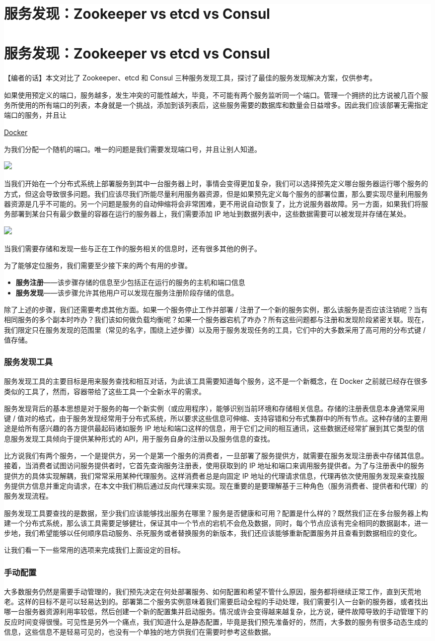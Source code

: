 # 服务发现：Zookeeper vs etcd vs Consul

# 服务发现：Zookeeper vs etcd vs Consul

【编者的话】本文对比了 Zookeeper、etcd 和 Consul 三种服务发现工具，探讨了最佳的服务发现解决方案，仅供参考。

如果使用预定义的端口，服务越多，发生冲突的可能性越大，毕竟，不可能有两个服务监听同一个端口。管理一个拥挤的比方说被几百个服务所使用的所有端口的列表，本身就是一个挑战，添加到该列表后，这些服务需要的数据库和数量会日益增多。因此我们应该部署无需指定端口的服务，并且让

[Docker](https://www.docker.com/)

为我们分配一个随机的端口。唯一的问题是我们需要发现端口号，并且让别人知道。

[![](https://user-gold-cdn.xitu.io/2018/5/3/16325772f16a58df?imageView2/0/w/1280/h/960/format/webp/ignore-error/1)](http://dockerone.com/uploads/article/20150913/e31fd491a376d3398fd4ca2dfcc98a9c.png)

当我们开始在一个分布式系统上部署服务到其中一台服务器上时，事情会变得更加复杂，我们可以选择预先定义哪台服务器运行哪个服务的方式，但这会导致很多问题。我们应该尽我们所能尽量利用服务器资源，但是如果预先定义每个服务的部署位置，那么要实现尽量利用服务器资源是几乎不可能的。另一个问题是服务的自动伸缩将会非常困难，更不用说自动恢复了，比方说服务器故障。另一方面，如果我们将服务部署到某台只有最少数量的容器在运行的服务器上，我们需要添加 IP 地址到数据列表中，这些数据需要可以被发现并存储在某处。

[![](https://user-gold-cdn.xitu.io/2018/5/3/16325772f3b3595a?imageView2/0/w/1280/h/960/format/webp/ignore-error/1)](http://dockerone.com/uploads/article/20150913/db251f52fbdf63869f789ec3b6eee067.png)

当我们需要存储和发现一些与正在工作的服务相关的信息时，还有很多其他的例子。

为了能够定位服务，我们需要至少接下来的两个有用的步骤。

*   **服务注册**——该步骤存储的信息至少包括正在运行的服务的主机和端口信息
*   **服务发现**——该步骤允许其他用户可以发现在服务注册阶段存储的信息。

除了上述的步骤，我们还需要考虑其他方面。如果一个服务停止工作并部署 / 注册了一个新的服务实例，那么该服务是否应该注销呢？当有相同服务的多个副本时咋办？我们该如何做负载均衡呢？如果一个服务器宕机了咋办？所有这些问题都与注册和发现阶段紧密关联。现在，我们限定只在服务发现的范围里（常见的名字，围绕上述步骤）以及用于服务发现任务的工具，它们中的大多数采用了高可用的分布式键 / 值存储。

### 服务发现工具

服务发现工具的主要目标是用来服务查找和相互对话，为此该工具需要知道每个服务，这不是一个新概念，在 Docker 之前就已经存在很多类似的工具了，然而，容器带给了这些工具一个全新水平的需求。

服务发现背后的基本思想是对于服务的每一个新实例（或应用程序），能够识别当前环境和存储相关信息。存储的注册表信息本身通常采用键 / 值对的格式，由于服务发现经常用于分布式系统，所以要求这些信息可伸缩、支持容错和分布式集群中的所有节点。这种存储的主要用途是给所有感兴趣的各方提供最起码诸如服务 IP 地址和端口这样的信息，用于它们之间的相互通讯，这些数据还经常扩展到其它类型的信息服务发现工具倾向于提供某种形式的 API，用于服务自身的注册以及服务信息的查找。

比方说我们有两个服务，一个是提供方，另一个是第一个服务的消费者，一旦部署了服务提供方，就需要在服务发现注册表中存储其信息。接着，当消费者试图访问服务提供者时，它首先查询服务注册表，使用获取到的 IP 地址和端口来调用服务提供者。为了与注册表中的服务提供方的具体实现解耦，我们常常采用某种代理服务。这样消费者总是向固定 IP 地址的代理请求信息，代理再依次使用服务发现来查找服务提供方信息并重定向请求，在本文中我们稍后通过反向代理来实现。现在重要的是要理解基于三种角色（服务消费者、提供者和代理）的服务发现流程。

服务发现工具要查找的是数据，至少我们应该能够找出服务在哪里？服务是否健康和可用？配置是什么样的？既然我们正在多台服务器上构建一个分布式系统，那么该工具需要足够健壮，保证其中一个节点的宕机不会危及数据，同时，每个节点应该有完全相同的数据副本，进一步地，我们希望能够以任何顺序启动服务、杀死服务或者替换服务的新版本，我们还应该能够重新配置服务并且查看到数据相应的变化。

让我们看一下一些常用的选项来完成我们上面设定的目标。

### 手动配置

大多数服务仍然是需要手动管理的，我们预先决定在何处部署服务、如何配置和希望不管什么原因，服务都将继续正常工作，直到天荒地老。这样的目标不是可以轻易达到的。部署第二个服务实例意味着我们需要启动全程的手动处理，我们需要引入一台新的服务器，或者找出哪一台服务器资源利用率较低，然后创建一个新的配置集并启动服务。情况或许会变得越来越复杂，比方说，硬件故障导致的手动管理下的反应时间变得很慢。可见性是另外一个痛点，我们知道什么是静态配置，毕竟是我们预先准备好的，然而，大多数的服务有很多动态生成的信息，这些信息不是轻易可见的，也没有一个单独的地方供我们在需要时参考这些数据。
